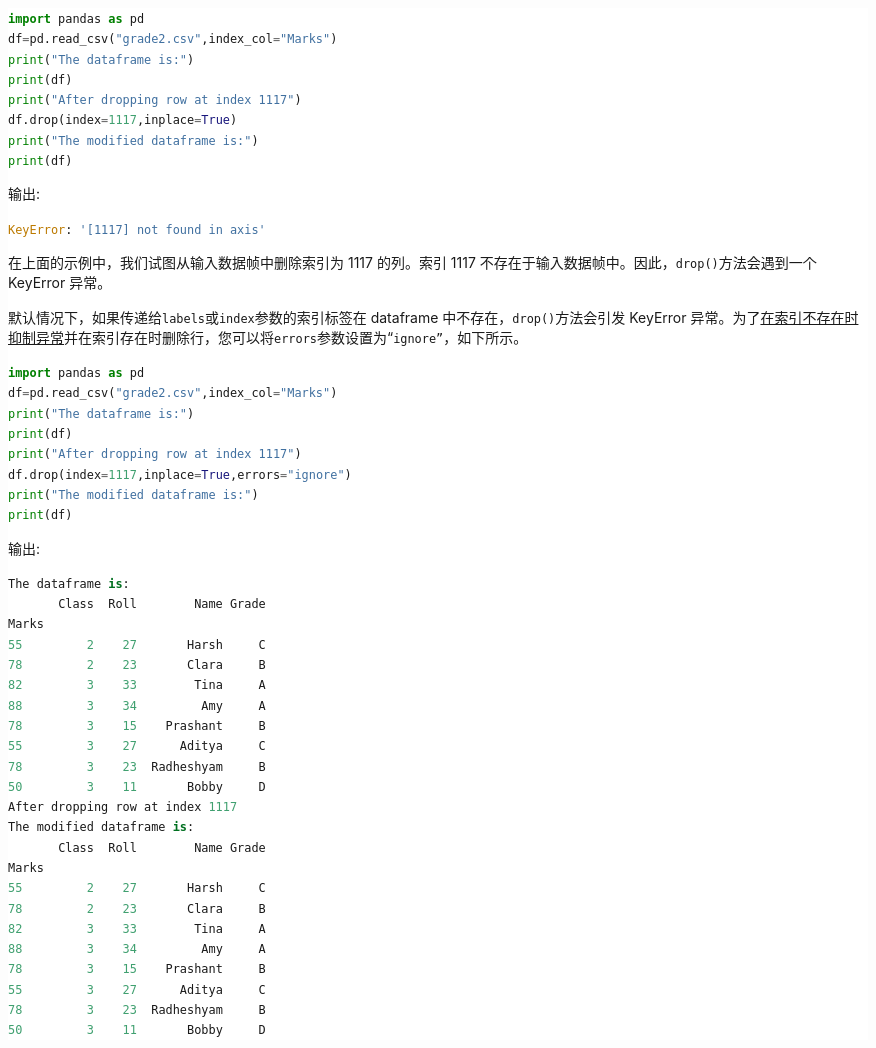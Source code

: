 ```py
import pandas as pd
df=pd.read_csv("grade2.csv",index_col="Marks")
print("The dataframe is:")
print(df)
print("After dropping row at index 1117")
df.drop(index=1117,inplace=True)
print("The modified dataframe is:")
print(df)
```

输出:

```py
KeyError: '[1117] not found in axis'
```

在上面的示例中，我们试图从输入数据帧中删除索引为 1117 的列。索引 1117 不存在于输入数据帧中。因此，`drop()`方法会遇到一个 KeyError 异常。

默认情况下，如果传递给`labels`或`index`参数的索引标签在 dataframe 中不存在，`drop()`方法会引发 KeyError 异常。为了[在索引不存在时抑制异常](https://www.pythonforbeginners.com/basics/suppress-exceptions-in-python)并在索引存在时删除行，您可以将`errors`参数设置为“`ignore”`，如下所示。

```py
import pandas as pd
df=pd.read_csv("grade2.csv",index_col="Marks")
print("The dataframe is:")
print(df)
print("After dropping row at index 1117")
df.drop(index=1117,inplace=True,errors="ignore")
print("The modified dataframe is:")
print(df)
```

输出:

```py
The dataframe is:
       Class  Roll        Name Grade
Marks                               
55         2    27       Harsh     C
78         2    23       Clara     B
82         3    33        Tina     A
88         3    34         Amy     A
78         3    15    Prashant     B
55         3    27      Aditya     C
78         3    23  Radheshyam     B
50         3    11       Bobby     D
After dropping row at index 1117
The modified dataframe is:
       Class  Roll        Name Grade
Marks                               
55         2    27       Harsh     C
78         2    23       Clara     B
82         3    33        Tina     A
88         3    34         Amy     A
78         3    15    Prashant     B
55         3    27      Aditya     C
78         3    23  Radheshyam     B
50         3    11       Bobby     D
```
